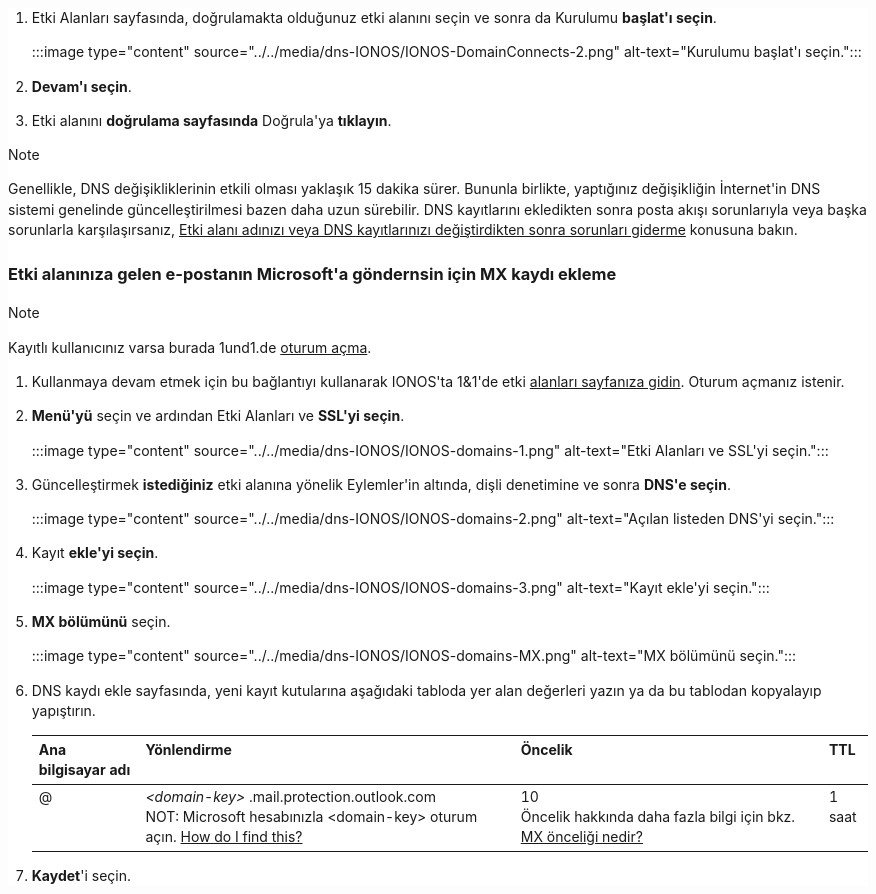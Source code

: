 1. Etki Alanları sayfasında, doğrulamakta olduğunuz etki alanını seçin ve sonra da Kurulumu **başlat'ı seçin**.

    :::image type="content" source="../../media/dns-IONOS/IONOS-DomainConnects-2.png" alt-text="Kurulumu başlat'ı seçin.":::

1. **Devam'ı seçin**.
  
1. Etki alanını **doğrulama sayfasında** Doğrula'ya **tıklayın**.

> [!NOTE]
> Genellikle, DNS değişikliklerinin etkili olması yaklaşık 15 dakika sürer. Bununla birlikte, yaptığınız değişikliğin İnternet'in DNS sistemi genelinde güncelleştirilmesi bazen daha uzun sürebilir. DNS kayıtlarını ekledikten sonra posta akışı sorunlarıyla veya başka sorunlarla karşılaşırsanız, [Etki alanı adınızı veya DNS kayıtlarınızı değiştirdikten sonra sorunları giderme](../get-help-with-domains/find-and-fix-issues.md) konusuna bakın.
  
### <a name="add-an-mx-record-so-email-for-your-domain-will-come-to-microsoft"></a>Etki alanınıza gelen e-postanın Microsoft'a göndernsin için MX kaydı ekleme
  
> [!NOTE]
> Kayıtlı kullanıcınız varsa burada 1und1.de [oturum açma](https://go.microsoft.com/fwlink/?linkid=859152). 

1. Kullanmaya devam etmek için bu bağlantıyı kullanarak IONOS'ta 1&1'de etki [alanları sayfanıza gidin](https://my.1and1.com/). Oturum açmanız istenir.

1. **Menü'yü** seçin ve ardından Etki Alanları ve **SSL'yi seçin**.
  
   :::image type="content" source="../../media/dns-IONOS/IONOS-domains-1.png" alt-text="Etki Alanları ve SSL'yi seçin.":::
  
1. Güncelleştirmek **istediğiniz** etki alanına yönelik Eylemler'in altında, dişli denetimine ve sonra **DNS'e seçin**.

   :::image type="content" source="../../media/dns-IONOS/IONOS-domains-2.png" alt-text="Açılan listeden DNS'yi seçin.":::

1. Kayıt **ekle'yi seçin**.

    :::image type="content" source="../../media/dns-IONOS/IONOS-domains-3.png" alt-text="Kayıt ekle'yi seçin.":::

1. **MX bölümünü** seçin.

    :::image type="content" source="../../media/dns-IONOS/IONOS-domains-MX.png" alt-text="MX bölümünü seçin.":::
  
1. DNS kaydı ekle sayfasında, yeni kayıt kutularına aşağıdaki tabloda yer alan değerleri yazın ya da bu tablodan kopyalayıp yapıştırın.

    | **Ana bilgisayar adı**| **Yönlendirme** |**Öncelik**| **TTL** |
    |:-----|:-----|:-----| :-----|
    |  @  | *\<domain-key\>*  .mail.protection.outlook.com  <br/>  NOT: Microsoft hesabınızla \<domain-key\> oturum açın. [How do I find this?](../get-help-with-domains/information-for-dns-records.md)          |10  <br/> Öncelik hakkında daha fazla bilgi için bkz. [MX önceliği nedir?](../setup/domains-faq.yml) | 1 saat |
  
1. **Kaydet**'i seçin.

